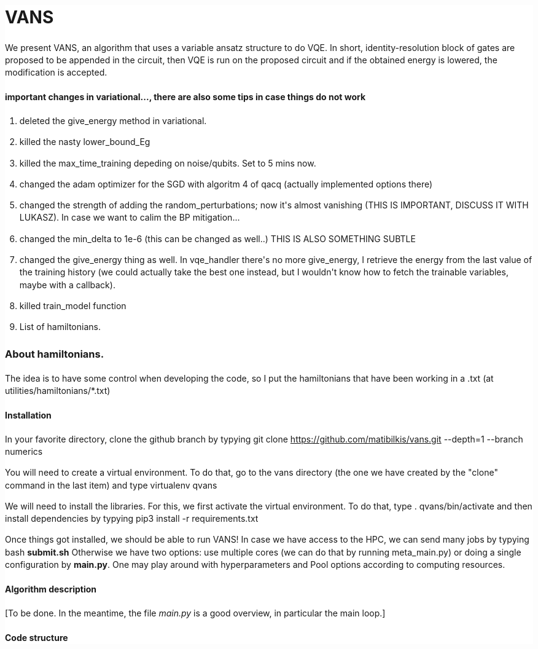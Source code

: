 # VANS

We present VANS, an algorithm that uses a variable ansatz structure to do VQE. In short, identity-resolution block of gates are proposed to be appended in the circuit, then VQE is run on the proposed circuit and if the obtained energy is lowered, the modification is accepted.

#### important changes in variational..., there are also some tips in case things do not work ####

1. deleted the give_energy method in variational.
2. killed the nasty lower_bound_Eg
3. killed the max_time_training depeding on noise/qubits. Set to 5 mins now.
4. changed the adam optimizer for the SGD with algoritm 4 of qacq (actually implemented options there)
5. changed the strength of adding the random_perturbations; now it's almost vanishing (THIS IS IMPORTANT, DISCUSS IT WITH LUKASZ). In case we want to calim the BP mitigation...

6. changed the min_delta to 1e-6 (this can be changed as well..) THIS IS ALSO SOMETHING SUBTLE
7. changed the give_energy thing as well. In vqe_handler there's no more give_energy, I retrieve the energy from the last value of the training history (we could actually take the best one instead, but I wouldn't know how to fetch the trainable variables, maybe with a callback).

8. killed train_model function

9. List of hamiltonians.

### About hamiltonians.

The idea is to have some control when developing the code, so I put the hamiltonians that have been working in a .txt (at utilities/hamiltonians/*.txt)


#### Installation

In your favorite directory, clone the github branch by typying git clone https://github.com/matibilkis/vans.git --depth=1 --branch numerics

You will need to create a virtual environment. To do that, go to the vans directory (the one we have created by the "clone" command in the last item) and type virtualenv qvans

We will need to install the libraries. For this, we first activate the virtual environment. To do that, type . qvans/bin/activate  and then install dependencies by typying pip3 install -r requirements.txt

Once things got installed, we should be able to run VANS! In case we have access to the HPC, we can send many jobs by typying  bash <b>submit.sh</b> Otherwise we have two options: use multiple cores (we can do that by running meta_main.py) or doing a single configuration by <b>main.py</b>. One may play around with hyperparameters and Pool options according to computing resources.

#### Algorithm description

[To be done. In the meantime, the file <i>main.py</i> is a good overview, in particular the main loop.]

#### Code structure
